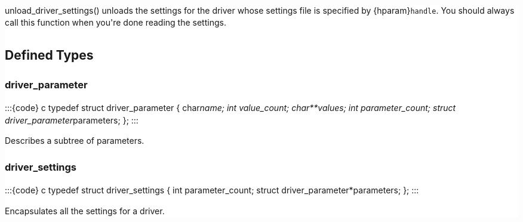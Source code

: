 unload_driver_settings() unloads the settings for the driver whose settings
file is specified by {hparam}`handle`. You should always call this function
when you're done reading the settings.

## Defined Types

### driver_parameter

:::{code} c
typedef struct driver_parameter {
    char*name;
    int value_count;
    char**values;
    int parameter_count;
    struct driver_parameter*parameters;
};
:::

Describes a subtree of parameters.

### driver_settings

:::{code} c
typedef struct driver_settings {
    int parameter_count;
    struct driver_parameter*parameters;
};
:::

Encapsulates all the settings for a driver.
